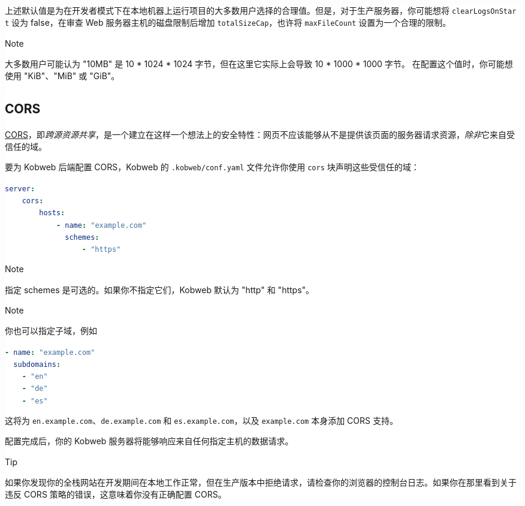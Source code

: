 上述默认值是为在开发者模式下在本地机器上运行项目的大多数用户选择的合理值。但是，对于生产服务器，你可能想将 `clearLogsOnStart` 设为 false，在审查 Web 服务器主机的磁盘限制后增加 `totalSizeCap`，也许将 `maxFileCount` 设置为一个合理的限制。

> [!NOTE]
> 大多数用户可能认为 "10MB" 是 10 * 1024 * 1024 字节，但在这里它实际上会导致 10 * 1000 * 1000 字节。
> 在配置这个值时，你可能想使用 "KiB"、"MiB" 或 "GiB"。

## CORS

[CORS](https://developer.mozilla.org/en-US/docs/Web/HTTP/CORS)，即*跨源资源共享*，是一个建立在这样一个想法上的安全特性：网页不应该能够从不是提供该页面的服务器请求资源，*除非*它来自受信任的域。

要为 Kobweb 后端配置 CORS，Kobweb 的 `.kobweb/conf.yaml` 文件允许你使用 `cors` 块声明这些受信任的域：

```yaml
server:
    cors:
        hosts:
            - name: "example.com"
              schemes:
                  - "https"
```

> [!NOTE]
> 指定 schemes 是可选的。如果你不指定它们，Kobweb 默认为 "http" 和 "https"。

> [!NOTE]
> 你也可以指定子域，例如
> ```yaml
> - name: "example.com"
>   subdomains:
>     - "en"
>     - "de"
>     - "es"
> ```
> 这将为 `en.example.com`、`de.example.com` 和 `es.example.com`，以及 `example.com` 本身添加 CORS 支持。

配置完成后，你的 Kobweb 服务器将能够响应来自任何指定主机的数据请求。

> [!TIP]
> 如果你发现你的全栈网站在开发期间在本地工作正常，但在生产版本中拒绝请求，请检查你的浏览器的控制台日志。如果你在那里看到关于违反 CORS 策略的错误，这意味着你没有正确配置 CORS。
